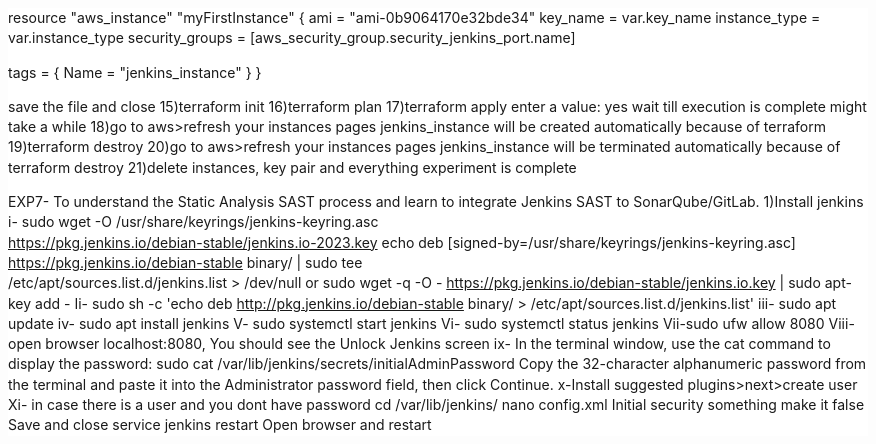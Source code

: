 resource "aws_instance" "myFirstInstance" {
  ami           = "ami-0b9064170e32bde34"
  key_name      = var.key_name
  instance_type = var.instance_type
  security_groups = [aws_security_group.security_jenkins_port.name]
  
  tags = {
    Name = "jenkins_instance"
  }
}


save the file and close
15)terraform init
16)terraform plan
17)terraform apply
enter a value: yes 
wait till execution is complete might take a while
18)go to aws>refresh your instances pages
jenkins_instance will be created automatically because of terraform
19)terraform destroy
20)go to aws>refresh your instances pages
jenkins_instance will be terminated automatically because of terraform destroy
21)delete instances, key pair and everything experiment is complete 



EXP7- To understand the Static Analysis SAST process and learn to integrate Jenkins SAST to SonarQube/GitLab. 
1)Install jenkins 
i- sudo wget -O /usr/share/keyrings/jenkins-keyring.asc \
  https://pkg.jenkins.io/debian-stable/jenkins.io-2023.key
echo deb [signed-by=/usr/share/keyrings/jenkins-keyring.asc] \
  https://pkg.jenkins.io/debian-stable binary/ | sudo tee \
  /etc/apt/sources.list.d/jenkins.list > /dev/null
or
sudo wget -q -O - https://pkg.jenkins.io/debian-stable/jenkins.io.key | sudo apt-key add -
Ii- sudo sh -c 'echo deb http://pkg.jenkins.io/debian-stable binary/ > /etc/apt/sources.list.d/jenkins.list'
iii- sudo apt update
iv- sudo apt install jenkins 
V- sudo systemctl start jenkins
Vi- sudo systemctl status jenkins
Vii-sudo ufw allow 8080
Viii- open browser localhost:8080, You should see the Unlock Jenkins screen
ix- In the terminal window, use the cat command to display the password:
sudo cat /var/lib/jenkins/secrets/initialAdminPassword
Copy the 32-character alphanumeric password from the terminal and paste it into the Administrator password field, then click Continue.
x-Install suggested plugins>next>create user 
Xi- in case there is a user and you dont have password
cd /var/lib/jenkins/ 
nano config.xml
Initial security something make it false
Save and close 
service jenkins restart
Open browser and restart
